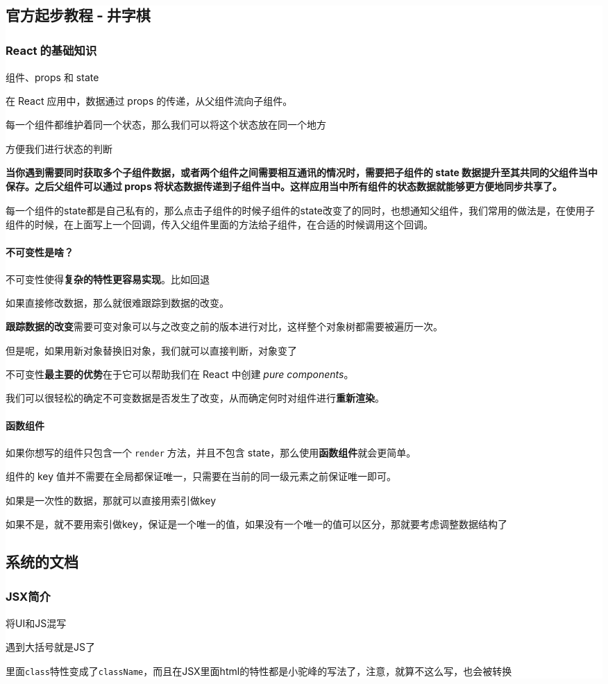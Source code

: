 ## 官方起步教程 - 井字棋

###  React 的**基础知识**

组件、props 和 state

在 React 应用中，数据通过 props 的传递，从父组件流向子组件。

每一个组件都维护着同一个状态，那么我们可以将这个状态放在同一个地方

方便我们进行状态的判断



**当你遇到需要同时获取多个子组件数据，或者两个组件之间需要相互通讯的情况时，需要把子组件的 state 数据提升至其共同的父组件当中保存。之后父组件可以通过 props 将状态数据传递到子组件当中。这样应用当中所有组件的状态数据就能够更方便地同步共享了。**



每一个组件的state都是自己私有的，那么点击子组件的时候子组件的state改变了的同时，也想通知父组件，我们常用的做法是，在使用子组件的时候，在上面写上一个回调，传入父组件里面的方法给子组件，在合适的时候调用这个回调。



#### 不可变性是啥？

不可变性使得**复杂的特性更容易实现**。比如回退

如果直接修改数据，那么就很难跟踪到数据的改变。

**跟踪数据的改变**需要可变对象可以与之改变之前的版本进行对比，这样整个对象树都需要被遍历一次。

但是呢，如果用新对象替换旧对象，我们就可以直接判断，对象变了

不可变性**最主要的优势**在于它可以帮助我们在 React 中创建 *pure components*。

我们可以很轻松的确定不可变数据是否发生了改变，从而确定何时对组件进行**重新渲染**。



#### 函数组件

如果你想写的组件只包含一个 `render` 方法，并且不包含 state，那么使用**函数组件**就会更简单。



组件的 key 值并不需要在全局都保证唯一，只需要在当前的同一级元素之前保证唯一即可。

如果是一次性的数据，那就可以直接用索引做key

如果不是，就不要用索引做key，保证是一个唯一的值，如果没有一个唯一的值可以区分，那就要考虑调整数据结构了



## 系统的文档

### JSX简介

将UI和JS混写

遇到大括号就是JS了

里面`class`特性变成了`className`，而且在JSX里面html的特性都是小驼峰的写法了，注意，就算不这么写，也会被转换
